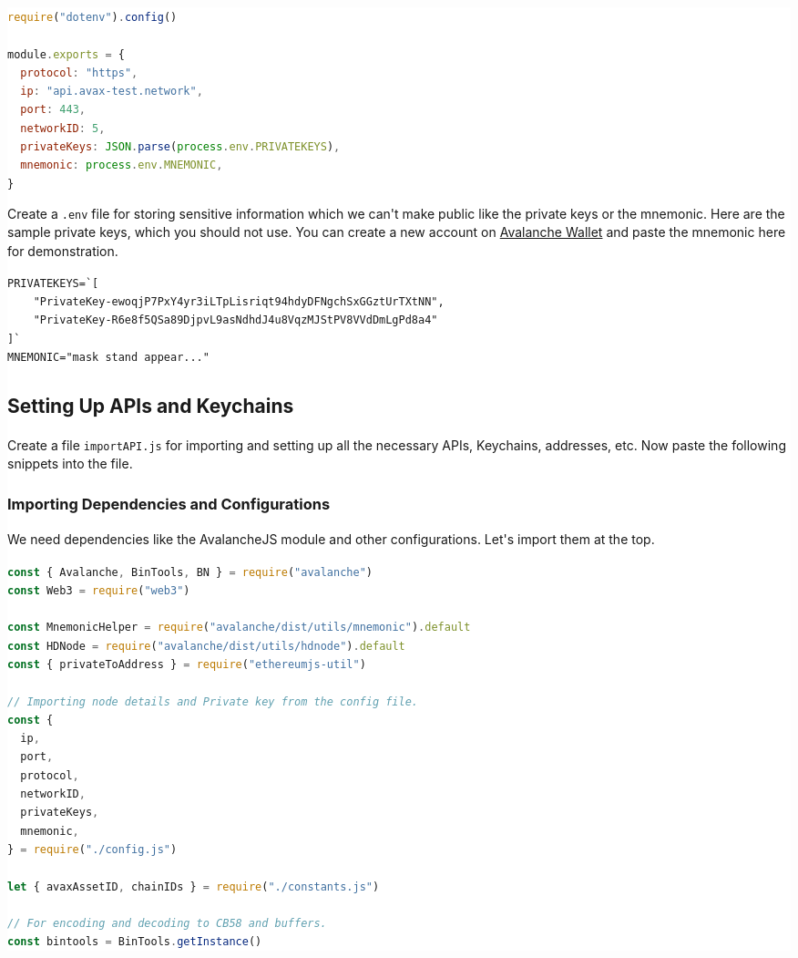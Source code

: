 ```javascript
require("dotenv").config()

module.exports = {
  protocol: "https",
  ip: "api.avax-test.network",
  port: 443,
  networkID: 5,
  privateKeys: JSON.parse(process.env.PRIVATEKEYS),
  mnemonic: process.env.MNEMONIC,
}
```

Create a `.env` file for storing sensitive information which we can't make
public like the private keys or the mnemonic. Here are the sample private keys,
which you should not use. You can create a new account on [Avalanche
Wallet](https://wallet.avax.network/) and paste the mnemonic here for
demonstration.

```env
PRIVATEKEYS=`[
    "PrivateKey-ewoqjP7PxY4yr3iLTpLisriqt94hdyDFNgchSxGGztUrTXtNN",
    "PrivateKey-R6e8f5QSa89DjpvL9asNdhdJ4u8VqzMJStPV8VVdDmLgPd8a4"
]`
MNEMONIC="mask stand appear..."
```

## Setting Up APIs and Keychains

Create a file `importAPI.js` for importing and setting up all the necessary
APIs, Keychains, addresses, etc. Now paste the following snippets into the file.

### Importing Dependencies and Configurations

We need dependencies like the AvalancheJS module and other configurations. Let's import them at the top.

```javascript
const { Avalanche, BinTools, BN } = require("avalanche")
const Web3 = require("web3")

const MnemonicHelper = require("avalanche/dist/utils/mnemonic").default
const HDNode = require("avalanche/dist/utils/hdnode").default
const { privateToAddress } = require("ethereumjs-util")

// Importing node details and Private key from the config file.
const {
  ip,
  port,
  protocol,
  networkID,
  privateKeys,
  mnemonic,
} = require("./config.js")

let { avaxAssetID, chainIDs } = require("./constants.js")

// For encoding and decoding to CB58 and buffers.
const bintools = BinTools.getInstance()
```

